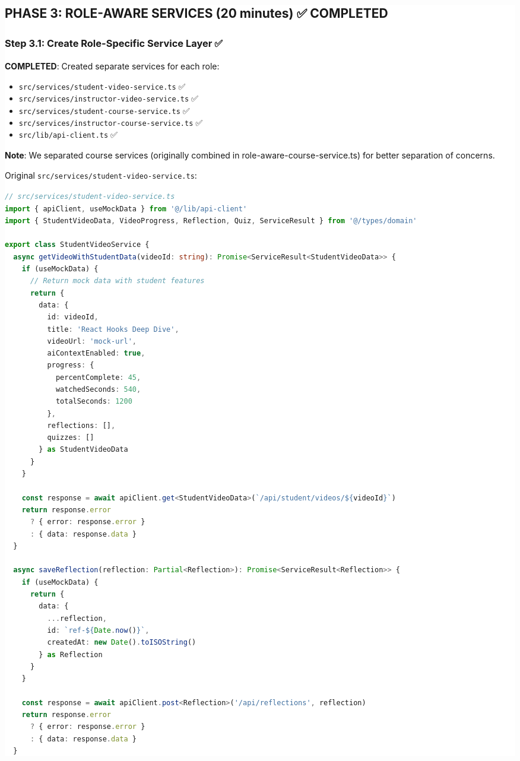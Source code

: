 
## PHASE 3: ROLE-AWARE SERVICES (20 minutes) ✅ COMPLETED

### Step 3.1: Create Role-Specific Service Layer ✅
**COMPLETED**: Created separate services for each role:
- `src/services/student-video-service.ts` ✅
- `src/services/instructor-video-service.ts` ✅  
- `src/services/student-course-service.ts` ✅
- `src/services/instructor-course-service.ts` ✅
- `src/lib/api-client.ts` ✅

**Note**: We separated course services (originally combined in role-aware-course-service.ts) for better separation of concerns.

Original `src/services/student-video-service.ts`:

```typescript
// src/services/student-video-service.ts
import { apiClient, useMockData } from '@/lib/api-client'
import { StudentVideoData, VideoProgress, Reflection, Quiz, ServiceResult } from '@/types/domain'

export class StudentVideoService {
  async getVideoWithStudentData(videoId: string): Promise<ServiceResult<StudentVideoData>> {
    if (useMockData) {
      // Return mock data with student features
      return { 
        data: {
          id: videoId,
          title: 'React Hooks Deep Dive',
          videoUrl: 'mock-url',
          aiContextEnabled: true,
          progress: {
            percentComplete: 45,
            watchedSeconds: 540,
            totalSeconds: 1200
          },
          reflections: [],
          quizzes: []
        } as StudentVideoData
      }
    }

    const response = await apiClient.get<StudentVideoData>(`/api/student/videos/${videoId}`)
    return response.error 
      ? { error: response.error }
      : { data: response.data }
  }

  async saveReflection(reflection: Partial<Reflection>): Promise<ServiceResult<Reflection>> {
    if (useMockData) {
      return { 
        data: { 
          ...reflection, 
          id: `ref-${Date.now()}`,
          createdAt: new Date().toISOString() 
        } as Reflection
      }
    }

    const response = await apiClient.post<Reflection>('/api/reflections', reflection)
    return response.error
      ? { error: response.error }
      : { data: response.data }
  }
```